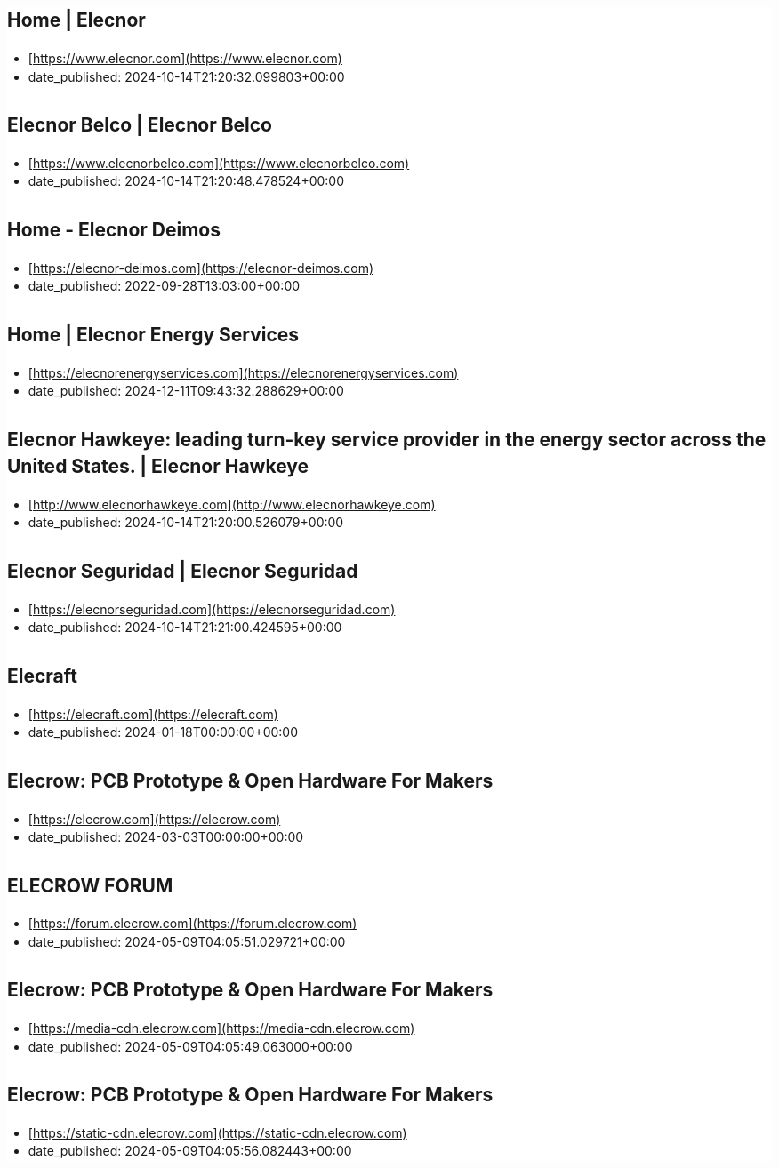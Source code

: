  ## Home | Elecnor
 - [https://www.elecnor.com](https://www.elecnor.com)
 - date_published: 2024-10-14T21:20:32.099803+00:00

 ## Elecnor Belco | Elecnor Belco
 - [https://www.elecnorbelco.com](https://www.elecnorbelco.com)
 - date_published: 2024-10-14T21:20:48.478524+00:00

 ## Home - Elecnor Deimos
 - [https://elecnor-deimos.com](https://elecnor-deimos.com)
 - date_published: 2022-09-28T13:03:00+00:00

 ## Home | Elecnor Energy Services
 - [https://elecnorenergyservices.com](https://elecnorenergyservices.com)
 - date_published: 2024-12-11T09:43:32.288629+00:00

 ## Elecnor Hawkeye: leading turn-key service provider in the energy sector across the United States. | Elecnor Hawkeye
 - [http://www.elecnorhawkeye.com](http://www.elecnorhawkeye.com)
 - date_published: 2024-10-14T21:20:00.526079+00:00

 ## Elecnor Seguridad | Elecnor Seguridad
 - [https://elecnorseguridad.com](https://elecnorseguridad.com)
 - date_published: 2024-10-14T21:21:00.424595+00:00

 ## Elecraft
 - [https://elecraft.com](https://elecraft.com)
 - date_published: 2024-01-18T00:00:00+00:00

 ## Elecrow: PCB Prototype & Open Hardware For Makers
 - [https://elecrow.com](https://elecrow.com)
 - date_published: 2024-03-03T00:00:00+00:00

 ## ELECROW FORUM
 - [https://forum.elecrow.com](https://forum.elecrow.com)
 - date_published: 2024-05-09T04:05:51.029721+00:00

 ## Elecrow: PCB Prototype & Open Hardware For Makers
 - [https://media-cdn.elecrow.com](https://media-cdn.elecrow.com)
 - date_published: 2024-05-09T04:05:49.063000+00:00

 ## Elecrow: PCB Prototype & Open Hardware For Makers
 - [https://static-cdn.elecrow.com](https://static-cdn.elecrow.com)
 - date_published: 2024-05-09T04:05:56.082443+00:00
